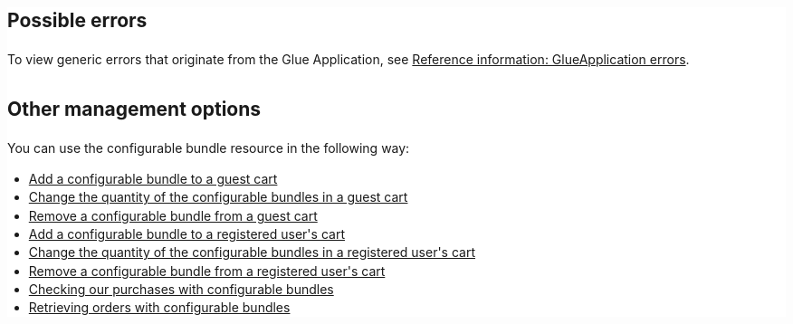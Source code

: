 

## Possible errors

To view generic errors that originate from the Glue Application, see [Reference information: GlueApplication errors](/docs/dg/dev/glue-api/latest/rest-api/reference-information-glueapplication-errors.html).

## Other management options

You can use the configurable bundle resource in the following way:

- [Add a configurable bundle to a guest cart](/docs/pbc/all/cart-and-checkout/latest/base-shop/manage-using-glue-api/manage-guest-carts/glue-api-manage-guest-cart-items.html#add-a-configurable-bundle-to-a-guest-cart)
- [Change the quantity of the configurable bundles in a guest cart](/docs/pbc/all/cart-and-checkout/latest/base-shop/manage-using-glue-api/manage-guest-carts/glue-api-manage-guest-cart-items.html#change-quantity-of-configurable-bundles-in-a-guest-cart)
- [Remove a configurable bundle from a guest cart](/docs/pbc/all/cart-and-checkout/latest/base-shop/manage-using-glue-api/manage-guest-carts/glue-api-manage-guest-cart-items.html#remove-a-configurable-bundle-from-a-guest-cart)
- [Add a configurable bundle to a registered user's cart](/docs/pbc/all/cart-and-checkout/latest/base-shop/manage-using-glue-api/manage-carts-of-registered-users/glue-api-manage-items-in-carts-of-registered-users.html#add-a-configurable-bundle-to-a-registered-users-cart)
- [Change the quantity of the configurable bundles in a registered user's cart](/docs/pbc/all/cart-and-checkout/latest/base-shop/manage-using-glue-api/manage-carts-of-registered-users/glue-api-manage-items-in-carts-of-registered-users.html#change-quantity-of-configurable-bundles-in-a-registered-users-cart)
- [Remove a configurable bundle from a registered user's cart](/docs/pbc/all/cart-and-checkout/latest/base-shop/manage-using-glue-api/manage-carts-of-registered-users/glue-api-manage-items-in-carts-of-registered-users.html#remove-a-configurable-bundle-from-a-registered-users-cart)
- [Checking our purchases with configurable bundles](/docs/pbc/all/cart-and-checkout/latest/base-shop/manage-using-glue-api/check-out/glue-api-check-out-purchases.html)
- [Retrieving orders with configurable bundles](/docs/pbc/all/customer-relationship-management/latest/base-shop/manage-using-glue-api/customers/glue-api-retrieve-customer-orders.html)
